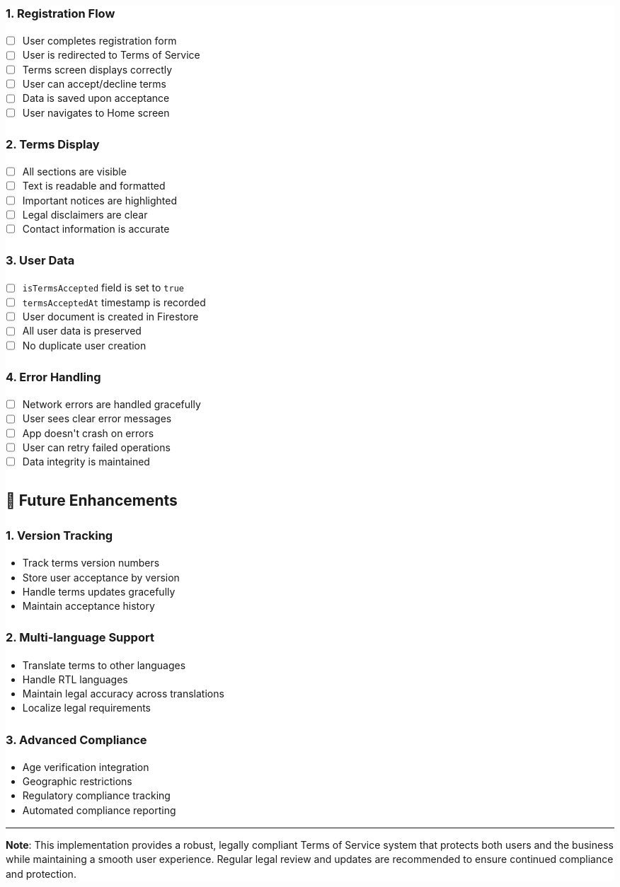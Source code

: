 ### 1. Registration Flow
- [ ] User completes registration form
- [ ] User is redirected to Terms of Service
- [ ] Terms screen displays correctly
- [ ] User can accept/decline terms
- [ ] Data is saved upon acceptance
- [ ] User navigates to Home screen

### 2. Terms Display
- [ ] All sections are visible
- [ ] Text is readable and formatted
- [ ] Important notices are highlighted
- [ ] Legal disclaimers are clear
- [ ] Contact information is accurate

### 3. User Data
- [ ] `isTermsAccepted` field is set to `true`
- [ ] `termsAcceptedAt` timestamp is recorded
- [ ] User document is created in Firestore
- [ ] All user data is preserved
- [ ] No duplicate user creation

### 4. Error Handling
- [ ] Network errors are handled gracefully
- [ ] User sees clear error messages
- [ ] App doesn't crash on errors
- [ ] User can retry failed operations
- [ ] Data integrity is maintained

## 🎯 Future Enhancements

### 1. Version Tracking
- Track terms version numbers
- Store user acceptance by version
- Handle terms updates gracefully
- Maintain acceptance history

### 2. Multi-language Support
- Translate terms to other languages
- Handle RTL languages
- Maintain legal accuracy across translations
- Localize legal requirements

### 3. Advanced Compliance
- Age verification integration
- Geographic restrictions
- Regulatory compliance tracking
- Automated compliance reporting

---

**Note**: This implementation provides a robust, legally compliant Terms of Service system that protects both users and the business while maintaining a smooth user experience. Regular legal review and updates are recommended to ensure continued compliance and protection.

